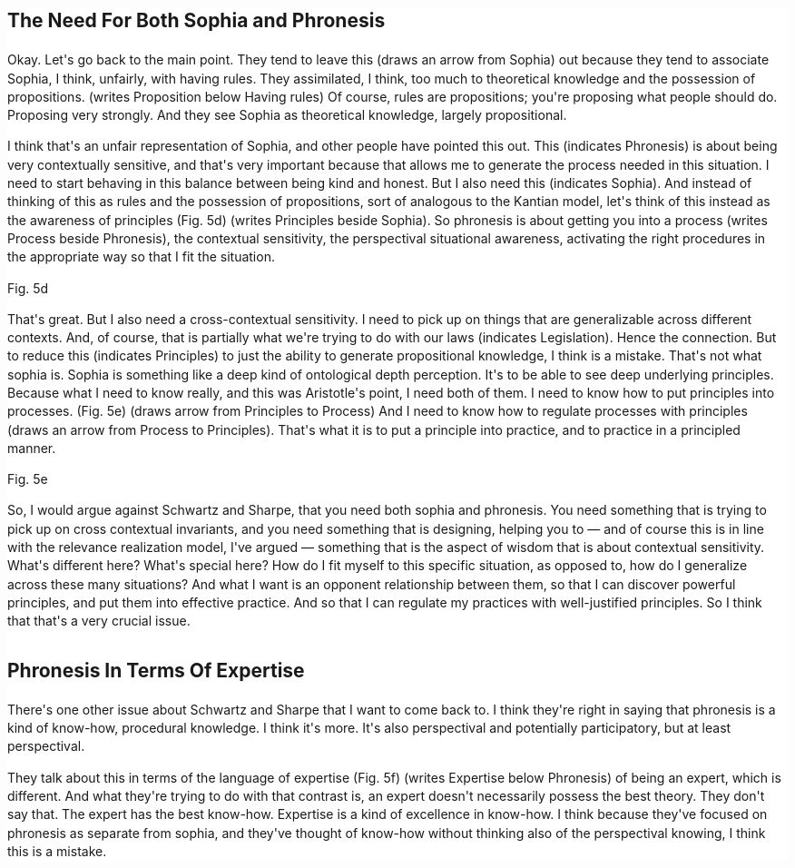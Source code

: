## The Need For Both Sophia and Phronesis

Okay. Let's go back to the main point. They tend to leave this \(draws an arrow from Sophia\) out because they tend to associate Sophia, I think, unfairly, with having rules. They assimilated, I think, too much to theoretical knowledge and the possession of propositions. \(writes Proposition below Having rules\) Of course, rules are propositions; you're proposing what people should do. Proposing very strongly. And they see Sophia as theoretical knowledge, largely propositional.

I think that's an unfair representation of Sophia, and other people have pointed this out. This \(indicates Phronesis\) is about being very contextually sensitive, and that's very important because that allows me to generate the process needed in this situation. I need to start behaving in this balance between being kind and honest. But I also need this \(indicates Sophia\). And instead of thinking of this as rules and the possession of propositions, sort of analogous to the Kantian model, let's think of this instead as the awareness of principles \(Fig. 5d\) \(writes Principles beside Sophia\). So phronesis is about getting you into a process \(writes Process beside Phronesis\), the contextual sensitivity, the perspectival situational awareness, activating the right procedures in the appropriate way so that I fit the situation.

Fig. 5d

That's great. But I also need a cross-contextual sensitivity. I need to pick up on things that are generalizable across different contexts. And, of course, that is partially what we're trying to do with our laws \(indicates Legislation\). Hence the connection. But to reduce this \(indicates Principles\) to just the ability to generate propositional knowledge, I think is a mistake. That's not what sophia is. Sophia is something like a deep kind of ontological depth perception. It's to be able to see deep underlying principles. Because what I need to know really, and this was Aristotle's point, I need both of them. I need to know how to put principles into processes. \(Fig. 5e\) \(draws arrow from Principles to Process\) And I need to know how to regulate processes with principles \(draws an arrow from Process to Principles\). That's what it is to put a principle into practice, and to practice in a principled manner.

Fig. 5e

So, I would argue against Schwartz and Sharpe, that you need both sophia and phronesis. You need something that is trying to pick up on cross contextual invariants, and you need something that is designing, helping you to — and of course this is in line with the relevance realization model, I've argued — something that is the aspect of wisdom that is about contextual sensitivity. What's different here? What's special here? How do I fit myself to this specific situation, as opposed to, how do I generalize across these many situations? And what I want is an opponent relationship between them, so that I can discover powerful principles, and put them into effective practice. And so that I can regulate my practices with well-justified principles. So I think that that's a very crucial issue.

## Phronesis In Terms Of Expertise

There's one other issue about Schwartz and Sharpe that I want to come back to. I think they're right in saying that phronesis is a kind of know-how, procedural knowledge. I think it's more. It's also perspectival and potentially participatory, but at least perspectival.

They talk about this in terms of the language of expertise \(Fig. 5f\) \(writes Expertise below Phronesis\) of being an expert, which is different. And what they're trying to do with that contrast is, an expert doesn't necessarily possess the best theory. They don't say that. The expert has the best know-how. Expertise is a kind of excellence in know-how. I think because they've focused on phronesis as separate from sophia, and they've thought of know-how without thinking also of the perspectival knowing, I think this is a mistake.
